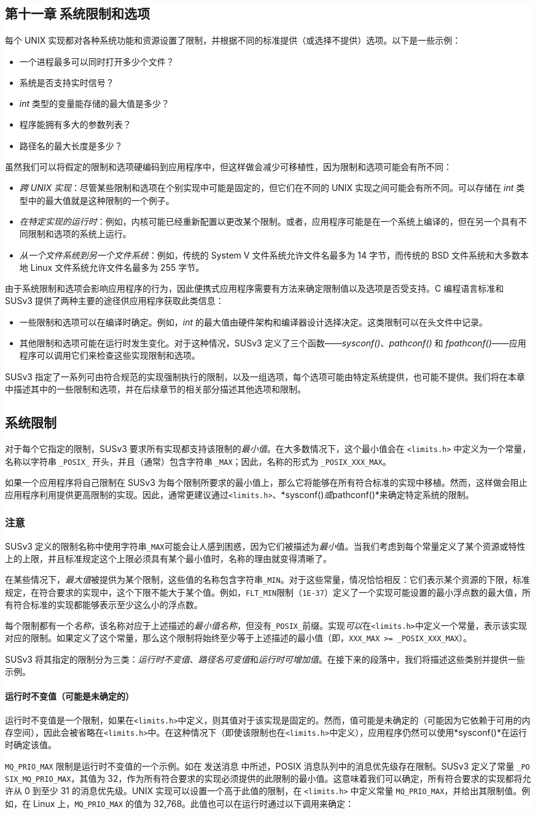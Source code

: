 ## 第十一章 系统限制和选项

每个 UNIX 实现都对各种系统功能和资源设置了限制，并根据不同的标准提供（或选择不提供）选项。以下是一些示例：

+   一个进程最多可以同时打开多少个文件？

+   系统是否支持实时信号？

+   *int* 类型的变量能存储的最大值是多少？

+   程序能拥有多大的参数列表？

+   路径名的最大长度是多少？

虽然我们可以将假定的限制和选项硬编码到应用程序中，但这样做会减少可移植性，因为限制和选项可能会有所不同：

+   *跨 UNIX 实现*：尽管某些限制和选项在个别实现中可能是固定的，但它们在不同的 UNIX 实现之间可能会有所不同。可以存储在 *int* 类型中的最大值就是这种限制的一个例子。

+   *在特定实现的运行时*：例如，内核可能已经重新配置以更改某个限制。或者，应用程序可能是在一个系统上编译的，但在另一个具有不同限制和选项的系统上运行。

+   *从一个文件系统到另一个文件系统*：例如，传统的 System V 文件系统允许文件名最多为 14 字节，而传统的 BSD 文件系统和大多数本地 Linux 文件系统允许文件名最多为 255 字节。

由于系统限制和选项会影响应用程序的行为，因此便携式应用程序需要有方法来确定限制值以及选项是否受支持。C 编程语言标准和 SUSv3 提供了两种主要的途径供应用程序获取此类信息：

+   一些限制和选项可以在编译时确定。例如，*int* 的最大值由硬件架构和编译器设计选择决定。这类限制可以在头文件中记录。

+   其他限制和选项可能在运行时发生变化。对于这种情况，SUSv3 定义了三个函数——*sysconf()*、*pathconf()* 和 *fpathconf()*——应用程序可以调用它们来检查这些实现限制和选项。

SUSv3 指定了一系列可由符合规范的实现强制执行的限制，以及一组选项，每个选项可能由特定系统提供，也可能不提供。我们将在本章中描述其中的一些限制和选项，并在后续章节的相关部分描述其他选项和限制。

## 系统限制

对于每个它指定的限制，SUSv3 要求所有实现都支持该限制的*最小值*。在大多数情况下，这个最小值会在 `<limits.h>` 中定义为一个常量，名称以字符串 `_POSIX_` 开头，并且（通常）包含字符串 `_MAX`；因此，名称的形式为 `_POSIX_XXX_MAX`。

如果一个应用程序将自己限制在 SUSv3 为每个限制所要求的最小值上，那么它将能够在所有符合标准的实现中移植。然而，这样做会阻止应用程序利用提供更高限制的实现。因此，通常更建议通过`<limits.h>`、*sysconf()*或*pathconf()*来确定特定系统的限制。

### 注意

SUSv3 定义的限制名称中使用字符串`_MAX`可能会让人感到困惑，因为它们被描述为*最小*值。当我们考虑到每个常量定义了某个资源或特性上的上限，并且标准规定这个上限必须具有某个最小值时，名称的理由就变得清晰了。

在某些情况下，*最大值*被提供为某个限制，这些值的名称包含字符串`_MIN`。对于这些常量，情况恰恰相反：它们表示某个资源的下限，标准规定，在符合要求的实现中，这个下限不能大于某个值。例如，`FLT_MIN`限制（`1E-37`）定义了一个实现可能设置的最小浮点数的最大值，所有符合标准的实现都能够表示至少这么小的浮点数。

每个限制都有一个*名称*，该名称对应于上述描述的*最小值名称*，但没有`_POSIX_`前缀。实现*可以*在`<limits.h>`中定义一个常量，表示该实现对应的限制。如果定义了这个常量，那么这个限制将始终至少等于上述描述的最小值（即，`XXX_MAX >= _POSIX_XXX_MAX`）。

SUSv3 将其指定的限制分为三类：*运行时不变值*、*路径名可变值*和*运行时可增加值*。在接下来的段落中，我们将描述这些类别并提供一些示例。

#### 运行时不变值（可能是未确定的）

运行时不变值是一个限制，如果在`<limits.h>`中定义，则其值对于该实现是固定的。然而，值可能是未确定的（可能因为它依赖于可用的内存空间），因此会被省略在`<limits.h>`中。在这种情况下（即使该限制也在`<limits.h>`中定义），应用程序仍然可以使用*sysconf()*在运行时确定该值。

`MQ_PRIO_MAX` 限制是运行时不变值的一个示例。如在 发送消息 中所述，POSIX 消息队列中的消息优先级存在限制。SUSv3 定义了常量 `_POSIX_MQ_PRIO_MAX`，其值为 32，作为所有符合要求的实现必须提供的此限制的最小值。这意味着我们可以确定，所有符合要求的实现都将允许从 0 到至少 31 的消息优先级。UNIX 实现可以设置一个高于此值的限制，在 `<limits.h>` 中定义常量 `MQ_PRIO_MAX`，并给出其限制值。例如，在 Linux 上，`MQ_PRIO_MAX` 的值为 32,768。此值也可以在运行时通过以下调用来确定：
